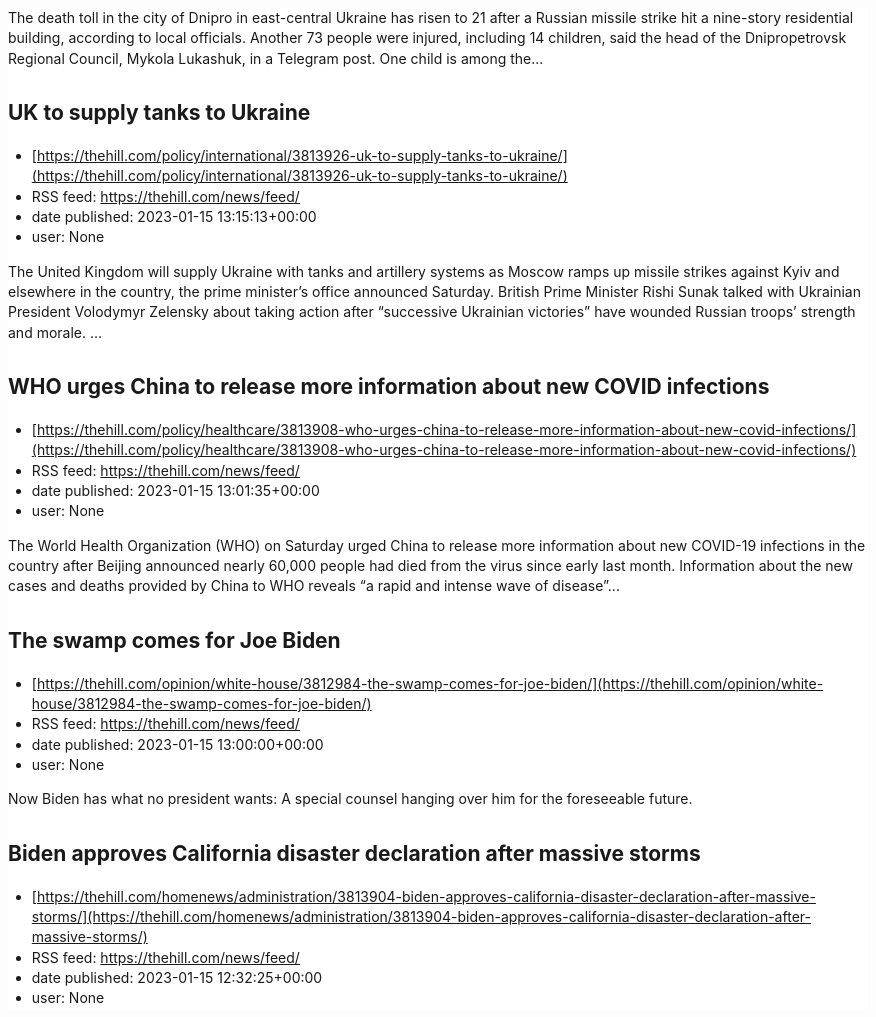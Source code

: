 The death toll in the city of Dnipro in east-central Ukraine has risen to 21 after a Russian missile strike hit a nine-story residential building, according to local officials.  Another 73 people were injured, including 14 children, said the head of the Dnipropetrovsk Regional Council, Mykola Lukashuk, in a Telegram post. One child is among the...

## UK to supply tanks to Ukraine
 - [https://thehill.com/policy/international/3813926-uk-to-supply-tanks-to-ukraine/](https://thehill.com/policy/international/3813926-uk-to-supply-tanks-to-ukraine/)
 - RSS feed: https://thehill.com/news/feed/
 - date published: 2023-01-15 13:15:13+00:00
 - user: None

The United Kingdom will supply Ukraine with tanks and artillery systems as Moscow ramps up missile strikes against Kyiv and elsewhere in the country, the prime minister’s office announced Saturday.  British Prime Minister Rishi Sunak talked with Ukrainian President Volodymyr Zelensky about taking action after “successive Ukrainian victories” have wounded Russian troops’ strength and morale. ...

## WHO urges China to release more information about new COVID infections
 - [https://thehill.com/policy/healthcare/3813908-who-urges-china-to-release-more-information-about-new-covid-infections/](https://thehill.com/policy/healthcare/3813908-who-urges-china-to-release-more-information-about-new-covid-infections/)
 - RSS feed: https://thehill.com/news/feed/
 - date published: 2023-01-15 13:01:35+00:00
 - user: None

The World Health Organization (WHO) on Saturday urged China to release more information about new COVID-19 infections in the country after Beijing announced nearly 60,000 people had died from the virus since early last month.  Information about the new cases and deaths provided by China to WHO reveals “a rapid and intense wave of disease”...

## The swamp comes for Joe Biden
 - [https://thehill.com/opinion/white-house/3812984-the-swamp-comes-for-joe-biden/](https://thehill.com/opinion/white-house/3812984-the-swamp-comes-for-joe-biden/)
 - RSS feed: https://thehill.com/news/feed/
 - date published: 2023-01-15 13:00:00+00:00
 - user: None

Now Biden has what no president wants: A special counsel hanging over him for the foreseeable future.

## Biden approves California disaster declaration after massive storms
 - [https://thehill.com/homenews/administration/3813904-biden-approves-california-disaster-declaration-after-massive-storms/](https://thehill.com/homenews/administration/3813904-biden-approves-california-disaster-declaration-after-massive-storms/)
 - RSS feed: https://thehill.com/news/feed/
 - date published: 2023-01-15 12:32:25+00:00
 - user: None
